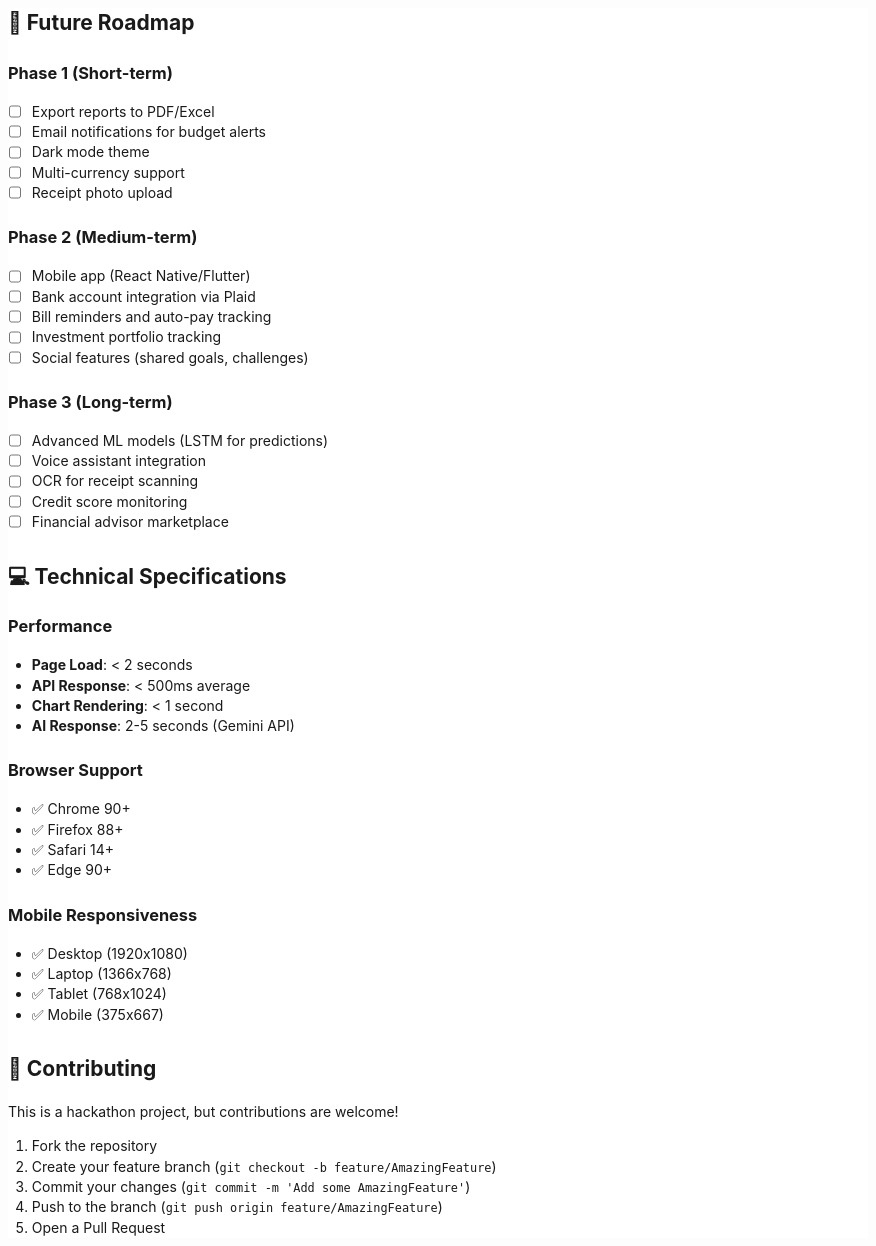## 🚀 Future Roadmap

### Phase 1 (Short-term)
- [ ] Export reports to PDF/Excel
- [ ] Email notifications for budget alerts
- [ ] Dark mode theme
- [ ] Multi-currency support
- [ ] Receipt photo upload

### Phase 2 (Medium-term)
- [ ] Mobile app (React Native/Flutter)
- [ ] Bank account integration via Plaid
- [ ] Bill reminders and auto-pay tracking
- [ ] Investment portfolio tracking
- [ ] Social features (shared goals, challenges)

### Phase 3 (Long-term)
- [ ] Advanced ML models (LSTM for predictions)
- [ ] Voice assistant integration
- [ ] OCR for receipt scanning
- [ ] Credit score monitoring
- [ ] Financial advisor marketplace

## 💻 Technical Specifications

### Performance
- **Page Load**: < 2 seconds
- **API Response**: < 500ms average
- **Chart Rendering**: < 1 second
- **AI Response**: 2-5 seconds (Gemini API)

### Browser Support
- ✅ Chrome 90+
- ✅ Firefox 88+
- ✅ Safari 14+
- ✅ Edge 90+

### Mobile Responsiveness
- ✅ Desktop (1920x1080)
- ✅ Laptop (1366x768)
- ✅ Tablet (768x1024)
- ✅ Mobile (375x667)

## 🤝 Contributing

This is a hackathon project, but contributions are welcome!

1. Fork the repository
2. Create your feature branch (`git checkout -b feature/AmazingFeature`)
3. Commit your changes (`git commit -m 'Add some AmazingFeature'`)
4. Push to the branch (`git push origin feature/AmazingFeature`)
5. Open a Pull Request
